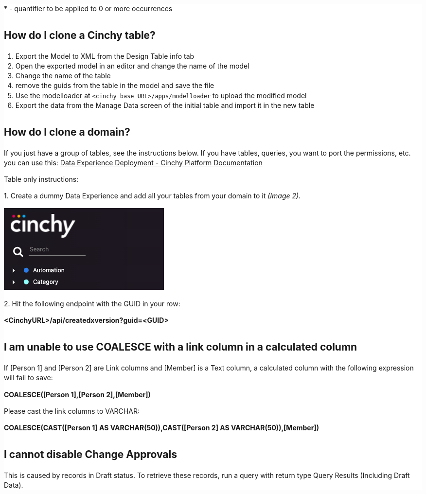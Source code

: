 \* - quantifier to be applied to 0 or more occurrences

## How do I clone a Cinchy table?

1. Export the Model to XML from the Design Table info tab
2. Open the exported model in an editor and change the name of the model
3. Change the name of the table
4. remove the guids from the table in the model  and save the file
5. Use the modelloader at `<cinchy base URL>/apps/modelloader` to upload the modified model
6. Export the data from the Manage Data screen of the initial table and import it in the new table

## How do I clone a domain?

If you just have a group of tables, see the instructions below. If you have tables, queries, you want to port the permissions, etc. you can use this: [Data Experience Deployment - Cinchy Platform Documentation](guides-for-using-cinchy/builder-guides/cinchydxd-utility/)

Table only instructions:

&#x20;1\. Create a dummy Data Experience and add all your tables from your domain to it _(Image 2)._

![Image 2: How to clone a domain](<.gitbook/assets/image (80).png>)

2\. Hit the following endpoint with the GUID in your row:

**\<CinchyURL>/api/createdxversion?guid=\<GUID>**

## I am unable to use COALESCE with a link column in a calculated column

If \[Person 1] and \[Person 2] are Link columns and \[Member] is a Text column, a calculated column with the following expression will fail to save:

**COALESCE(\[Person 1],\[Person 2],\[Member])**

Please cast the link columns to VARCHAR:

**COALESCE(CAST(\[Person 1] AS VARCHAR(50)),CAST(\[Person 2] AS VARCHAR(50)),\[Member])**

## I cannot disable Change Approvals

This is caused by records in Draft status. To retrieve these records, run a query with return type Query Results (Including Draft Data).
